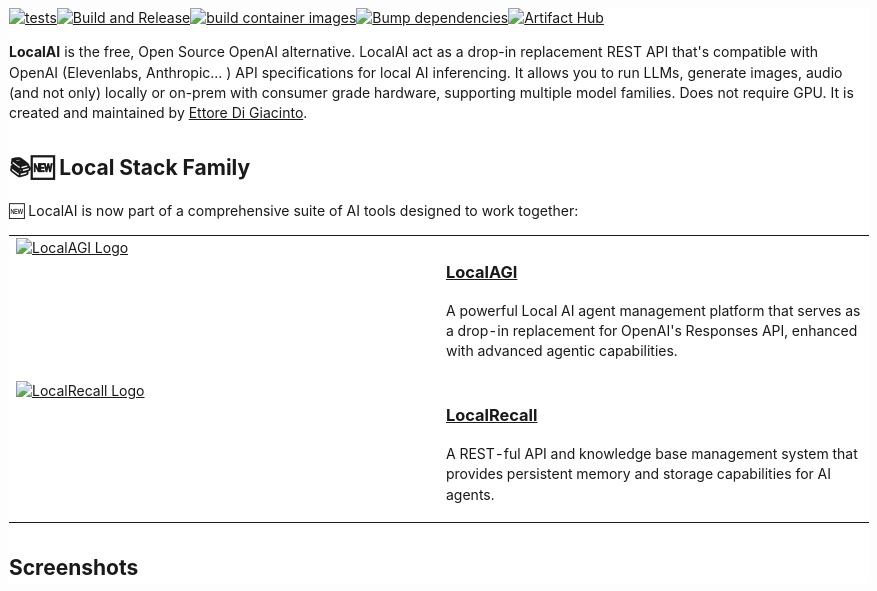 [![tests](https://github.com/go-skynet/LocalAI/actions/workflows/test.yml/badge.svg)](https://github.com/go-skynet/LocalAI/actions/workflows/test.yml)[![Build and Release](https://github.com/go-skynet/LocalAI/actions/workflows/release.yaml/badge.svg)](https://github.com/go-skynet/LocalAI/actions/workflows/release.yaml)[![build container images](https://github.com/go-skynet/LocalAI/actions/workflows/image.yml/badge.svg)](https://github.com/go-skynet/LocalAI/actions/workflows/image.yml)[![Bump dependencies](https://github.com/go-skynet/LocalAI/actions/workflows/bump_deps.yaml/badge.svg)](https://github.com/go-skynet/LocalAI/actions/workflows/bump_deps.yaml)[![Artifact Hub](https://img.shields.io/endpoint?url=https://artifacthub.io/badge/repository/localai)](https://artifacthub.io/packages/search?repo=localai)

**LocalAI** is the free, Open Source OpenAI alternative. LocalAI act as a drop-in replacement REST API that's compatible with OpenAI (Elevenlabs, Anthropic... ) API specifications for local AI inferencing. It allows you to run LLMs, generate images, audio (and not only) locally or on-prem with consumer grade hardware, supporting multiple model families. Does not require GPU. It is created and maintained by [Ettore Di Giacinto](https://github.com/mudler).


## 📚🆕 Local Stack Family

🆕 LocalAI is now part of a comprehensive suite of AI tools designed to work together:

<table>
  <tr>
    <td width="50%" valign="top">
      <a href="https://github.com/mudler/LocalAGI">
        <img src="https://raw.githubusercontent.com/mudler/LocalAGI/refs/heads/main/webui/react-ui/public/logo_2.png" width="300" alt="LocalAGI Logo">
      </a>
    </td>
    <td width="50%" valign="top">
      <h3><a href="https://github.com/mudler/LocalAGI">LocalAGI</a></h3>
      <p>A powerful Local AI agent management platform that serves as a drop-in replacement for OpenAI's Responses API, enhanced with advanced agentic capabilities.</p>
    </td>
  </tr>
  <tr>
    <td width="50%" valign="top">
      <a href="https://github.com/mudler/LocalRecall">
        <img src="https://raw.githubusercontent.com/mudler/LocalRecall/refs/heads/main/static/localrecall_horizontal.png" width="300" alt="LocalRecall Logo">
      </a>
    </td>
    <td width="50%" valign="top">
      <h3><a href="https://github.com/mudler/LocalRecall">LocalRecall</a></h3>
      <p>A REST-ful API and knowledge base management system that provides persistent memory and storage capabilities for AI agents.</p>
    </td>
  </tr>
</table>

## Screenshots

